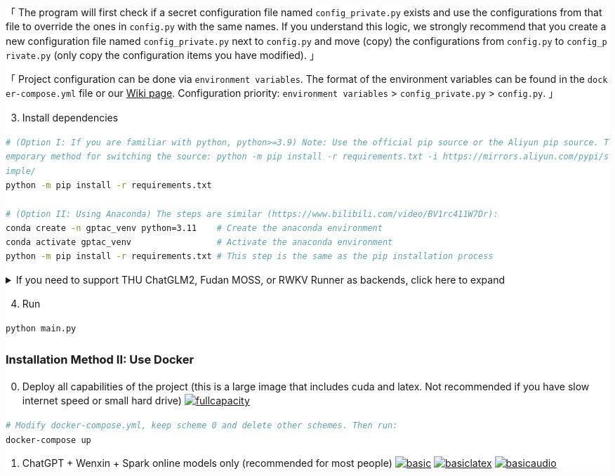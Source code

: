 「 The program will first check if a secret configuration file named `config_private.py` exists and use the configurations from that file to override the ones in `config.py` with the same names. If you understand this logic, we strongly recommend that you create a new configuration file named `config_private.py` next to `config.py` and move (copy) the configurations from `config.py` to `config_private.py` (only copy the configuration items you have modified). 」

「 Project configuration can be done via `environment variables`. The format of the environment variables can be found in the `docker-compose.yml` file or our [Wiki page](https://github.com/binary-husky/gpt_academic/wiki/项目配置说明). Configuration priority: `environment variables` > `config_private.py` > `config.py`. 」


3. Install dependencies
```sh
# (Option I: If you are familiar with python, python>=3.9) Note: Use the official pip source or the Aliyun pip source. Temporary method for switching the source: python -m pip install -r requirements.txt -i https://mirrors.aliyun.com/pypi/simple/
python -m pip install -r requirements.txt

# (Option II: Using Anaconda) The steps are similar (https://www.bilibili.com/video/BV1rc411W7Dr):
conda create -n gptac_venv python=3.11    # Create the anaconda environment
conda activate gptac_venv                 # Activate the anaconda environment
python -m pip install -r requirements.txt # This step is the same as the pip installation process
```


<details><summary>If you need to support THU ChatGLM2, Fudan MOSS, or RWKV Runner as backends, click here to expand</summary></details>



4. Run
```sh
python main.py
```

### Installation Method II: Use Docker

0. Deploy all capabilities of the project (this is a large image that includes cuda and latex. Not recommended if you have slow internet speed or small hard drive)
[![fullcapacity](https://github.com/binary-husky/gpt_academic/actions/workflows/build-with-all-capacity.yml/badge.svg?branch=master)](https://github.com/binary-husky/gpt_academic/actions/workflows/build-with-all-capacity.yml)

``` sh
# Modify docker-compose.yml, keep scheme 0 and delete other schemes. Then run:
docker-compose up
```

1. ChatGPT + Wenxin + Spark online models only (recommended for most people)
[![basic](https://github.com/binary-husky/gpt_academic/actions/workflows/build-without-local-llms.yml/badge.svg?branch=master)](https://github.com/binary-husky/gpt_academic/actions/workflows/build-without-local-llms.yml)
[![basiclatex](https://github.com/binary-husky/gpt_academic/actions/workflows/build-with-latex.yml/badge.svg?branch=master)](https://github.com/binary-husky/gpt_academic/actions/workflows/build-with-latex.yml)
[![basicaudio](https://github.com/binary-husky/gpt_academic/actions/workflows/build-with-audio-assistant.yml/badge.svg?branch=master)](https://github.com/binary-husky/gpt_academic/actions/workflows/build-with-audio-assistant.yml)
